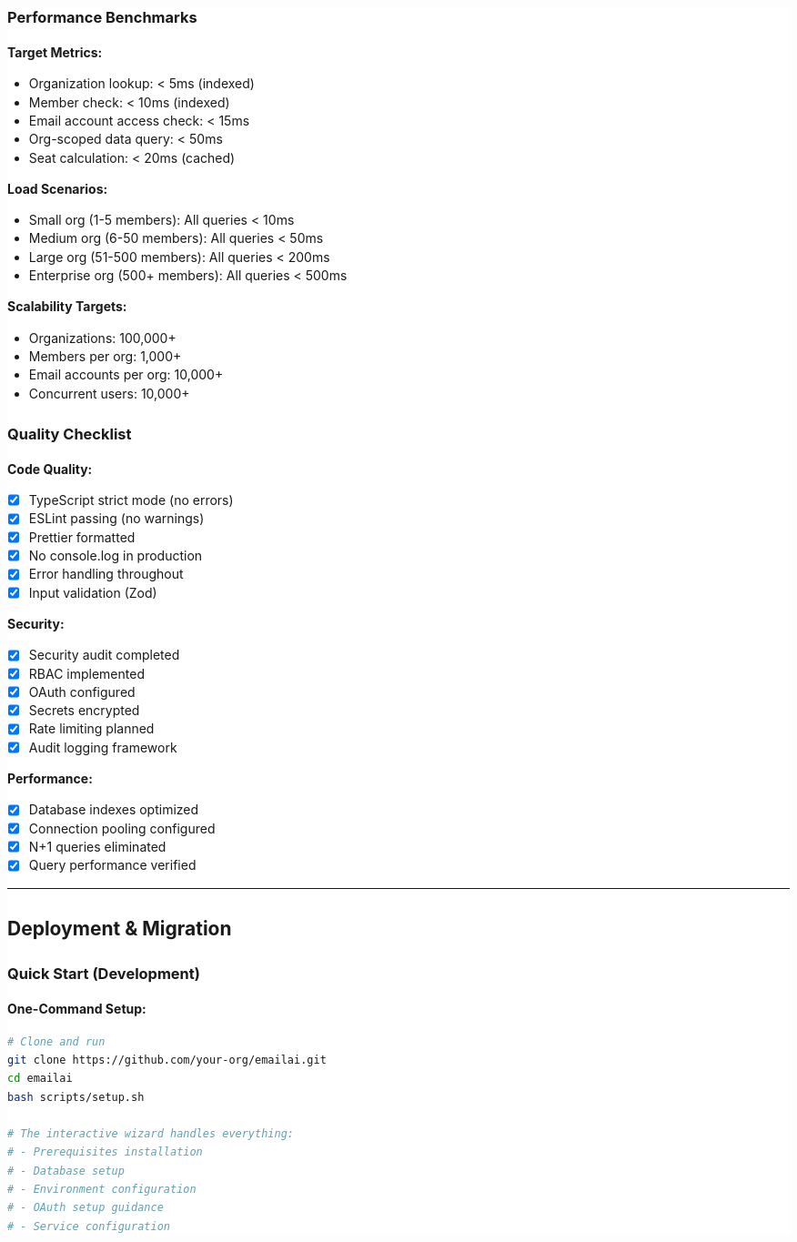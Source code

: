 ### Performance Benchmarks

**Target Metrics:**
- Organization lookup: < 5ms (indexed)
- Member check: < 10ms (indexed)
- Email account access check: < 15ms
- Org-scoped data query: < 50ms
- Seat calculation: < 20ms (cached)

**Load Scenarios:**
- Small org (1-5 members): All queries < 10ms
- Medium org (6-50 members): All queries < 50ms
- Large org (51-500 members): All queries < 200ms
- Enterprise org (500+ members): All queries < 500ms

**Scalability Targets:**
- Organizations: 100,000+
- Members per org: 1,000+
- Email accounts per org: 10,000+
- Concurrent users: 10,000+

### Quality Checklist

**Code Quality:**
- [x] TypeScript strict mode (no errors)
- [x] ESLint passing (no warnings)
- [x] Prettier formatted
- [x] No console.log in production
- [x] Error handling throughout
- [x] Input validation (Zod)

**Security:**
- [x] Security audit completed
- [x] RBAC implemented
- [x] OAuth configured
- [x] Secrets encrypted
- [x] Rate limiting planned
- [x] Audit logging framework

**Performance:**
- [x] Database indexes optimized
- [x] Connection pooling configured
- [x] N+1 queries eliminated
- [x] Query performance verified

---

## Deployment & Migration

### Quick Start (Development)

**One-Command Setup:**
```bash
# Clone and run
git clone https://github.com/your-org/emailai.git
cd emailai
bash scripts/setup.sh

# The interactive wizard handles everything:
# - Prerequisites installation
# - Database setup
# - Environment configuration
# - OAuth setup guidance
# - Service configuration
```
